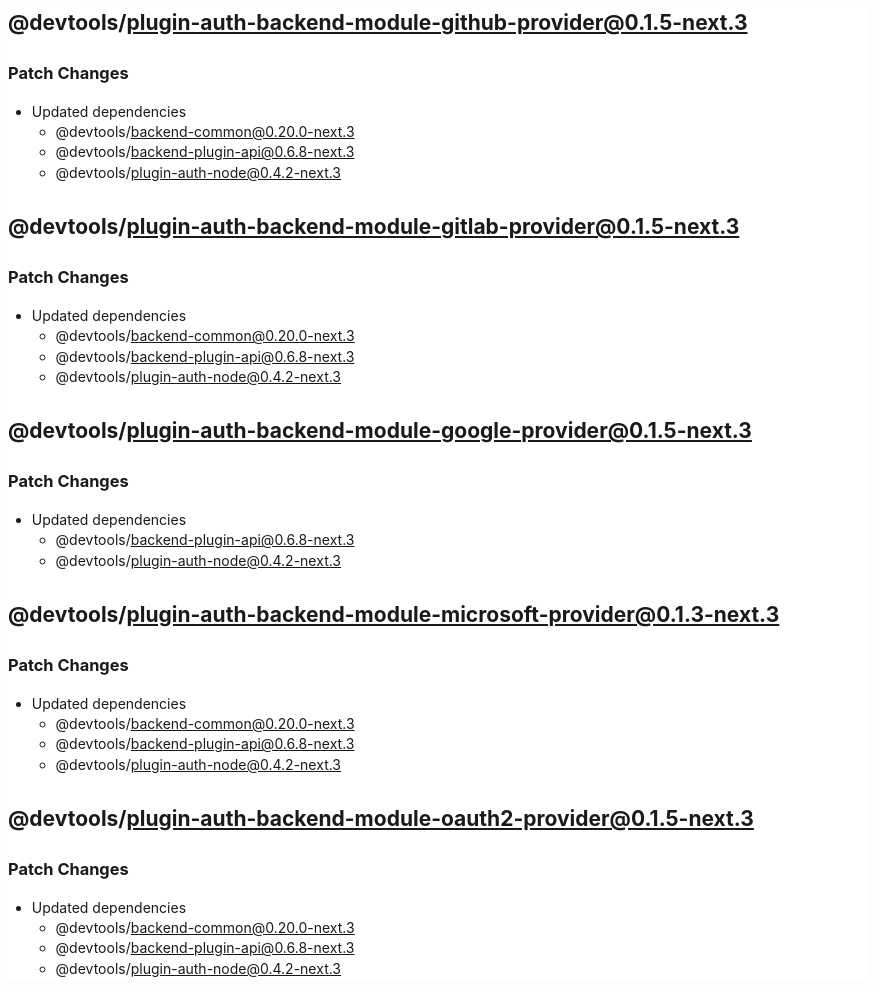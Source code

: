 ## @devtools/plugin-auth-backend-module-github-provider@0.1.5-next.3

### Patch Changes

- Updated dependencies
  - @devtools/backend-common@0.20.0-next.3
  - @devtools/backend-plugin-api@0.6.8-next.3
  - @devtools/plugin-auth-node@0.4.2-next.3

## @devtools/plugin-auth-backend-module-gitlab-provider@0.1.5-next.3

### Patch Changes

- Updated dependencies
  - @devtools/backend-common@0.20.0-next.3
  - @devtools/backend-plugin-api@0.6.8-next.3
  - @devtools/plugin-auth-node@0.4.2-next.3

## @devtools/plugin-auth-backend-module-google-provider@0.1.5-next.3

### Patch Changes

- Updated dependencies
  - @devtools/backend-plugin-api@0.6.8-next.3
  - @devtools/plugin-auth-node@0.4.2-next.3

## @devtools/plugin-auth-backend-module-microsoft-provider@0.1.3-next.3

### Patch Changes

- Updated dependencies
  - @devtools/backend-common@0.20.0-next.3
  - @devtools/backend-plugin-api@0.6.8-next.3
  - @devtools/plugin-auth-node@0.4.2-next.3

## @devtools/plugin-auth-backend-module-oauth2-provider@0.1.5-next.3

### Patch Changes

- Updated dependencies
  - @devtools/backend-common@0.20.0-next.3
  - @devtools/backend-plugin-api@0.6.8-next.3
  - @devtools/plugin-auth-node@0.4.2-next.3
